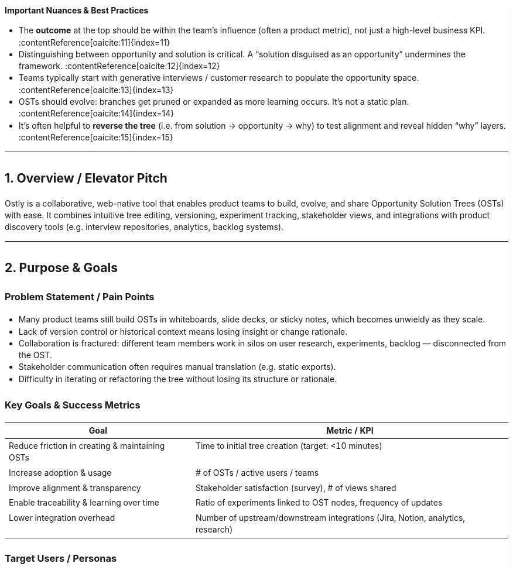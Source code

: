 **Important Nuances & Best Practices**

- The **outcome** at the top should be within the team’s influence (often a product metric), not just a high-level business KPI. :contentReference[oaicite:11]{index=11}  
- Distinguishing between opportunity and solution is critical. A “solution disguised as an opportunity” undermines the framework. :contentReference[oaicite:12]{index=12}  
- Teams typically start with generative interviews / customer research to populate the opportunity space. :contentReference[oaicite:13]{index=13}  
- OSTs should evolve: branches get pruned or expanded as more learning occurs. It’s not a static plan. :contentReference[oaicite:14]{index=14}  
- It’s often helpful to **reverse the tree** (i.e. from solution → opportunity → why) to test alignment and reveal hidden “why” layers. :contentReference[oaicite:15]{index=15}  

---

## 1. Overview / Elevator Pitch

Ostly is a collaborative, web-native tool that enables product teams to build, evolve, and share Opportunity Solution Trees (OSTs) with ease. It combines intuitive tree editing, versioning, experiment tracking, stakeholder views, and integrations with product discovery tools (e.g. interview repositories, analytics, backlog systems).

---

## 2. Purpose & Goals

### Problem Statement / Pain Points

- Many product teams still build OSTs in whiteboards, slide decks, or sticky notes, which becomes unwieldy as they scale.  
- Lack of version control or historical context means losing insight or change rationale.  
- Collaboration is fractured: different team members work in silos on user research, experiments, backlog — disconnected from the OST.  
- Stakeholder communication often requires manual translation (e.g. static exports).  
- Difficulty in iterating or refactoring the tree without losing its structure or rationale.

### Key Goals & Success Metrics

| Goal | Metric / KPI |
|---|---|
| Reduce friction in creating & maintaining OSTs | Time to initial tree creation (target: <10 minutes) |
| Increase adoption & usage | # of OSTs / active users / teams |
| Improve alignment & transparency | Stakeholder satisfaction (survey), # of views shared |
| Enable traceability & learning over time | Ratio of experiments linked to OST nodes, frequency of updates |
| Lower integration overhead | Number of upstream/downstream integrations (Jira, Notion, analytics, research) |

### Target Users / Personas
